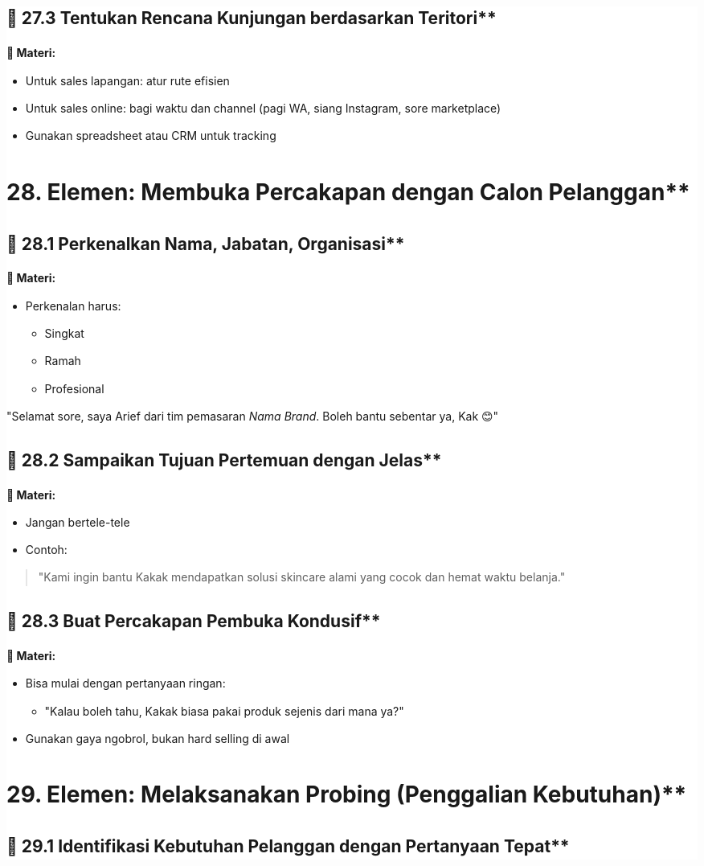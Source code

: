 ## 📌 27.3 Tentukan Rencana Kunjungan berdasarkan Teritori**

**🧠 Materi:**

- Untuk sales lapangan: atur rute efisien

- Untuk sales online: bagi waktu dan channel (pagi WA, siang Instagram,
  sore marketplace)

- Gunakan spreadsheet atau CRM untuk tracking

# 28. Elemen: Membuka Percakapan dengan Calon Pelanggan**

## 📌 28.1 Perkenalkan Nama, Jabatan, Organisasi**

**🧠 Materi:**

- Perkenalan harus:

  - Singkat

  - Ramah

  - Profesional

"Selamat sore, saya Arief dari tim pemasaran *Nama Brand*. Boleh bantu
sebentar ya, Kak 😊"

## 📌 28.2 Sampaikan Tujuan Pertemuan dengan Jelas**

**🧠 Materi:**

- Jangan bertele-tele

- Contoh:

> "Kami ingin bantu Kakak mendapatkan solusi skincare alami yang cocok
> dan hemat waktu belanja."

## 📌 28.3 Buat Percakapan Pembuka Kondusif**

**🧠 Materi:**

- Bisa mulai dengan pertanyaan ringan:

  - "Kalau boleh tahu, Kakak biasa pakai produk sejenis dari mana ya?"

- Gunakan gaya ngobrol, bukan hard selling di awal

# 29. Elemen: Melaksanakan Probing (Penggalian Kebutuhan)**

## 📌 29.1 Identifikasi Kebutuhan Pelanggan dengan Pertanyaan Tepat**
